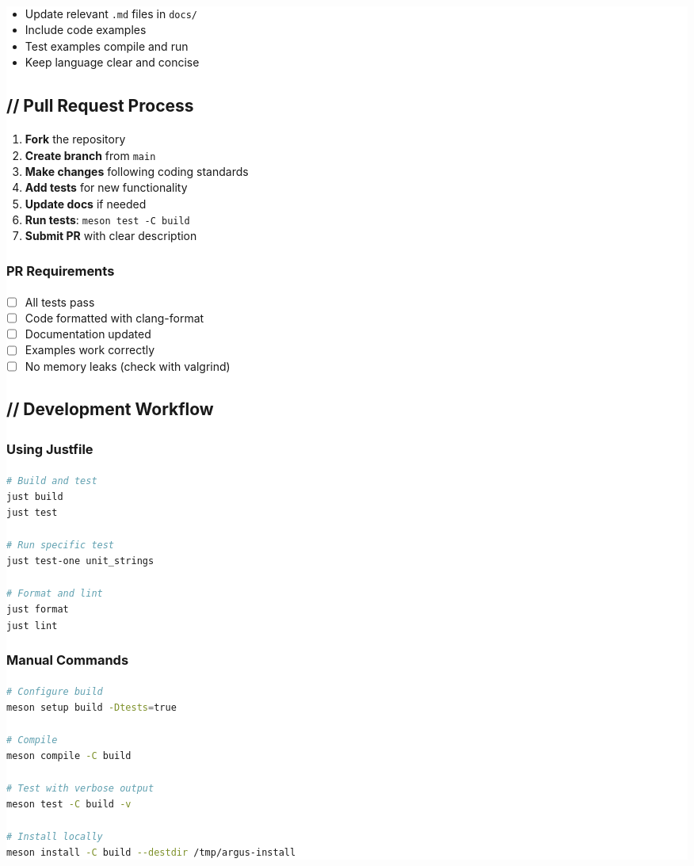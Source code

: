 - Update relevant `.md` files in `docs/`
- Include code examples
- Test examples compile and run
- Keep language clear and concise

## // Pull Request Process

1. **Fork** the repository
2. **Create branch** from `main`
3. **Make changes** following coding standards
4. **Add tests** for new functionality
5. **Update docs** if needed
6. **Run tests**: `meson test -C build`
7. **Submit PR** with clear description

### PR Requirements

- [ ] All tests pass
- [ ] Code formatted with clang-format
- [ ] Documentation updated
- [ ] Examples work correctly
- [ ] No memory leaks (check with valgrind)

## // Development Workflow

### Using Justfile

```bash
# Build and test
just build
just test

# Run specific test
just test-one unit_strings

# Format and lint
just format
just lint
```

### Manual Commands

```bash
# Configure build
meson setup build -Dtests=true

# Compile
meson compile -C build

# Test with verbose output
meson test -C build -v

# Install locally
meson install -C build --destdir /tmp/argus-install
```
